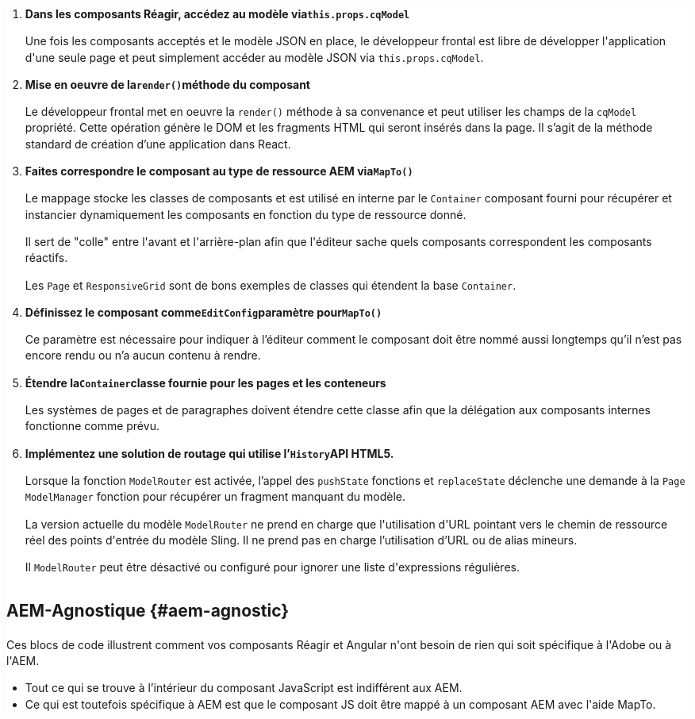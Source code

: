 1. **Dans les composants Réagir, accédez au modèle via`this.props.cqModel`**

   Une fois les composants acceptés et le modèle JSON en place, le développeur frontal est libre de développer l&#39;application d&#39;une seule page et peut simplement accéder au modèle JSON via `this.props.cqModel`.

1. **Mise en oeuvre de la`render()`méthode du composant**

   Le développeur frontal met en oeuvre la `render()` méthode à sa convenance et peut utiliser les champs de la `cqModel` propriété. Cette opération génère le DOM et les fragments HTML qui seront insérés dans la page. Il s’agit de la méthode standard de création d’une application dans React.

1. **Faites correspondre le composant au type de ressource AEM via`MapTo()`**

   Le mappage stocke les classes de composants et est utilisé en interne par le `Container` composant fourni pour récupérer et instancier dynamiquement les composants en fonction du type de ressource donné.

   Il sert de &quot;colle&quot; entre l&#39;avant et l&#39;arrière-plan afin que l&#39;éditeur sache quels composants correspondent les composants réactifs.

   Les `Page` et `ResponsiveGrid` sont de bons exemples de classes qui étendent la base `Container`.

1. **Définissez le composant comme`EditConfig`paramètre pour`MapTo()`**

   Ce paramètre est nécessaire pour indiquer à l’éditeur comment le composant doit être nommé aussi longtemps qu’il n’est pas encore rendu ou n’a aucun contenu à rendre.

1. **Étendre la`Container`classe fournie pour les pages et les conteneurs**

   Les systèmes de pages et de paragraphes doivent étendre cette classe afin que la délégation aux composants internes fonctionne comme prévu.

1. **Implémentez une solution de routage qui utilise l’`History`API HTML5.**

   Lorsque la fonction `ModelRouter` est activée, l’appel des `pushState` fonctions et `replaceState` déclenche une demande à la `PageModelManager` fonction pour récupérer un fragment manquant du modèle.

   La version actuelle du modèle `ModelRouter` ne prend en charge que l&#39;utilisation d&#39;URL pointant vers le chemin de ressource réel des points d&#39;entrée du modèle Sling. Il ne prend pas en charge l’utilisation d’URL ou de alias mineurs.

   Il `ModelRouter` peut être désactivé ou configuré pour ignorer une liste d&#39;expressions régulières.

## AEM-Agnostique {#aem-agnostic}

Ces blocs de code illustrent comment vos composants Réagir et Angular n&#39;ont besoin de rien qui soit spécifique à l&#39;Adobe ou à l&#39;AEM.

* Tout ce qui se trouve à l’intérieur du composant JavaScript est indifférent aux AEM.
* Ce qui est toutefois spécifique à AEM est que le composant JS doit être mappé à un composant AEM avec l&#39;aide MapTo.

